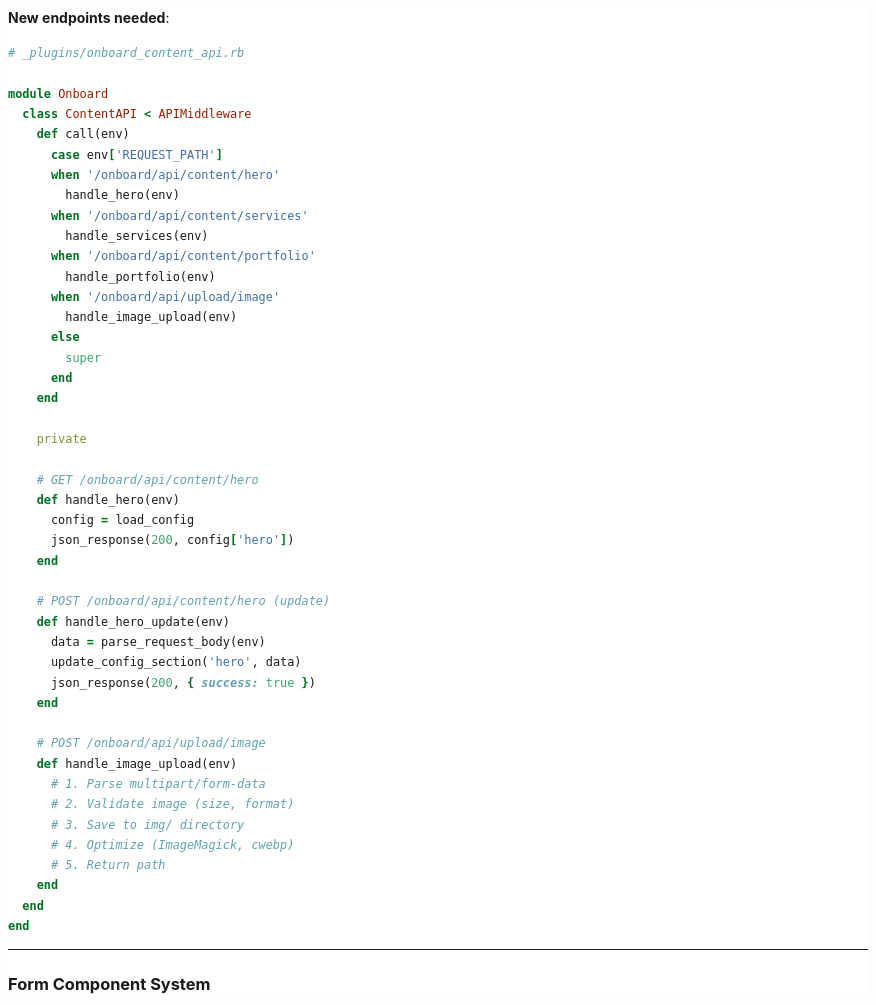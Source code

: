 **New endpoints needed**:

```ruby
# _plugins/onboard_content_api.rb

module Onboard
  class ContentAPI < APIMiddleware
    def call(env)
      case env['REQUEST_PATH']
      when '/onboard/api/content/hero'
        handle_hero(env)
      when '/onboard/api/content/services'
        handle_services(env)
      when '/onboard/api/content/portfolio'
        handle_portfolio(env)
      when '/onboard/api/upload/image'
        handle_image_upload(env)
      else
        super
      end
    end

    private

    # GET /onboard/api/content/hero
    def handle_hero(env)
      config = load_config
      json_response(200, config['hero'])
    end

    # POST /onboard/api/content/hero (update)
    def handle_hero_update(env)
      data = parse_request_body(env)
      update_config_section('hero', data)
      json_response(200, { success: true })
    end

    # POST /onboard/api/upload/image
    def handle_image_upload(env)
      # 1. Parse multipart/form-data
      # 2. Validate image (size, format)
      # 3. Save to img/ directory
      # 4. Optimize (ImageMagick, cwebp)
      # 5. Return path
    end
  end
end
```

---

### Form Component System
